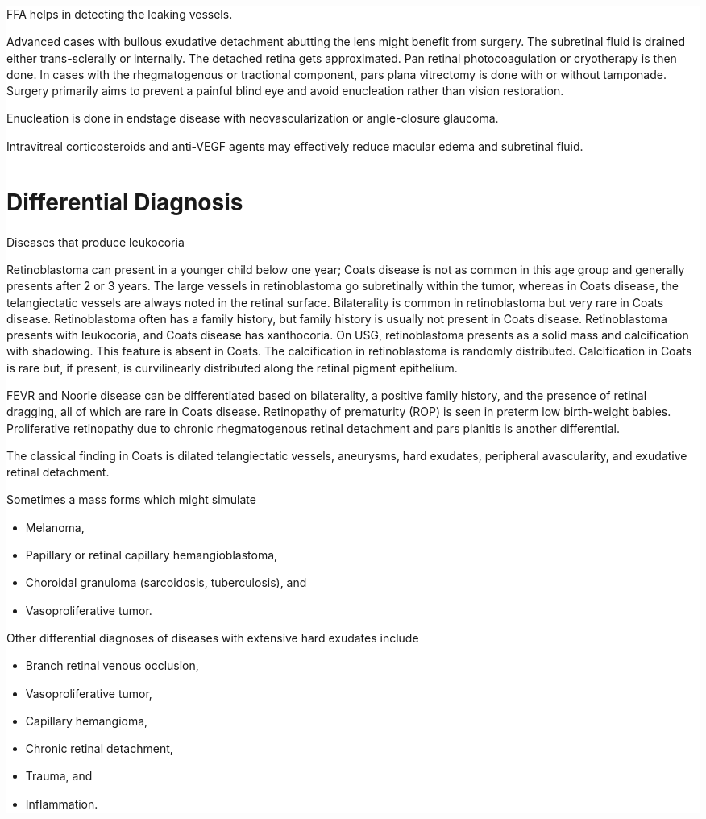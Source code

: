FFA helps in detecting the leaking vessels.

Advanced cases with bullous exudative detachment abutting the lens might benefit from surgery. The subretinal fluid is drained either trans-sclerally or internally. The detached retina gets approximated. Pan retinal photocoagulation or cryotherapy is then done. In cases with the rhegmatogenous or tractional component, pars plana vitrectomy is done with or without tamponade. Surgery primarily aims to prevent a painful blind eye and avoid enucleation rather than vision restoration.

Enucleation is done in endstage disease with neovascularization or angle-closure glaucoma.

Intravitreal corticosteroids and anti-VEGF agents may effectively reduce macular edema and subretinal fluid.

# Differential Diagnosis

Diseases that produce leukocoria

Retinoblastoma can present in a younger child below one year; Coats disease is not as common in this age group and generally presents after 2 or 3 years. The large vessels in retinoblastoma go subretinally within the tumor, whereas in Coats disease, the telangiectatic vessels are always noted in the retinal surface. Bilaterality is common in retinoblastoma but very rare in Coats disease. Retinoblastoma often has a family history, but family history is usually not present in Coats disease. Retinoblastoma presents with leukocoria, and Coats disease has xanthocoria. On USG, retinoblastoma presents as a solid mass and calcification with shadowing. This feature is absent in Coats. The calcification in retinoblastoma is randomly distributed. Calcification in Coats is rare but, if present, is curvilinearly distributed along the retinal pigment epithelium.

FEVR and Noorie disease can be differentiated based on bilaterality, a positive family history, and the presence of retinal dragging, all of which are rare in Coats disease. Retinopathy of prematurity (ROP) is seen in preterm low birth-weight babies. Proliferative retinopathy due to chronic rhegmatogenous retinal detachment and pars planitis is another differential.

The classical finding in Coats is dilated telangiectatic vessels, aneurysms, hard exudates, peripheral avascularity, and exudative retinal detachment.

Sometimes a mass forms which might simulate

- Melanoma,

- Papillary or retinal capillary hemangioblastoma,

- Choroidal granuloma (sarcoidosis, tuberculosis), and

- Vasoproliferative tumor.

Other differential diagnoses of diseases with extensive hard exudates include

- Branch retinal venous occlusion,

- Vasoproliferative tumor,

- Capillary hemangioma,

- Chronic retinal detachment,

- Trauma, and

- Inflammation.
